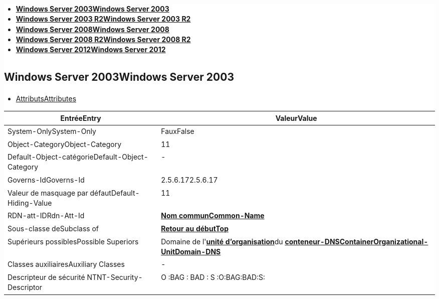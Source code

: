 -   [<span data-ttu-id="4c859-120">**Windows Server 2003**</span><span class="sxs-lookup"><span data-stu-id="4c859-120">**Windows Server 2003**</span></span>](#windows-server-2003)
-   [<span data-ttu-id="4c859-121">**Windows Server 2003 R2**</span><span class="sxs-lookup"><span data-stu-id="4c859-121">**Windows Server 2003 R2**</span></span>](#windows-server-2003-r2)
-   [<span data-ttu-id="4c859-122">**Windows Server 2008**</span><span class="sxs-lookup"><span data-stu-id="4c859-122">**Windows Server 2008**</span></span>](#windows-server-2008)
-   [<span data-ttu-id="4c859-123">**Windows Server 2008 R2**</span><span class="sxs-lookup"><span data-stu-id="4c859-123">**Windows Server 2008 R2**</span></span>](#windows-server-2008-r2)
-   [<span data-ttu-id="4c859-124">**Windows Server 2012**</span><span class="sxs-lookup"><span data-stu-id="4c859-124">**Windows Server 2012**</span></span>](#windows-server-2012)

## <a name="windows-server-2003"></a><span data-ttu-id="4c859-125">Windows Server 2003</span><span class="sxs-lookup"><span data-stu-id="4c859-125">Windows Server 2003</span></span>

-   [<span data-ttu-id="4c859-126">Attributs</span><span class="sxs-lookup"><span data-stu-id="4c859-126">Attributes</span></span>](#windows-server-2003-attributes)



| <span data-ttu-id="4c859-127">Entrée</span><span class="sxs-lookup"><span data-stu-id="4c859-127">Entry</span></span> | <span data-ttu-id="4c859-128">Valeur</span><span class="sxs-lookup"><span data-stu-id="4c859-128">Value</span></span> |
|-----------------------------|----------------------------------------------------------------------------------------------------------------------------------------------------|
| <span data-ttu-id="4c859-129">System-Only</span><span class="sxs-lookup"><span data-stu-id="4c859-129">System-Only</span></span>                 | <span data-ttu-id="4c859-130">Faux</span><span class="sxs-lookup"><span data-stu-id="4c859-130">False</span></span>                                                                                                                                              |
| <span data-ttu-id="4c859-131">Object-Category</span><span class="sxs-lookup"><span data-stu-id="4c859-131">Object-Category</span></span>             | <span data-ttu-id="4c859-132">1</span><span class="sxs-lookup"><span data-stu-id="4c859-132">1</span></span>                                                                                                                                                  |
| <span data-ttu-id="4c859-133">Default-Object-catégorie</span><span class="sxs-lookup"><span data-stu-id="4c859-133">Default-Object-Category</span></span>     | \-                                                                                                                                                 |
| <span data-ttu-id="4c859-134">Governs-Id</span><span class="sxs-lookup"><span data-stu-id="4c859-134">Governs-Id</span></span>                  | <span data-ttu-id="4c859-135">2.5.6.17</span><span class="sxs-lookup"><span data-stu-id="4c859-135">2.5.6.17</span></span>                                                                                                                                           |
| <span data-ttu-id="4c859-136">Valeur de masquage par défaut</span><span class="sxs-lookup"><span data-stu-id="4c859-136">Default-Hiding-Value</span></span>        | <span data-ttu-id="4c859-137">1</span><span class="sxs-lookup"><span data-stu-id="4c859-137">1</span></span>                                                                                                                                                  |
| <span data-ttu-id="4c859-138">RDN-att-ID</span><span class="sxs-lookup"><span data-stu-id="4c859-138">Rdn-Att-Id</span></span>                  | [<span data-ttu-id="4c859-139">**Nom commun**</span><span class="sxs-lookup"><span data-stu-id="4c859-139">**Common-Name**</span></span>](a-cn.md)<br/>                                                                                                             |
| <span data-ttu-id="4c859-140">Sous-classe de</span><span class="sxs-lookup"><span data-stu-id="4c859-140">Subclass of</span></span>                 | [<span data-ttu-id="4c859-141">**Retour au début**</span><span class="sxs-lookup"><span data-stu-id="4c859-141">**Top**</span></span>](c-top.md)<br/>                                                                                                                    |
| <span data-ttu-id="4c859-142">Supérieurs possibles</span><span class="sxs-lookup"><span data-stu-id="4c859-142">Possible Superiors</span></span>          | <span data-ttu-id="4c859-143">Domaine de l'[**unité d’organisation**](c-organizationalunit.md)du [**conteneur**](c-container.md)[**-DNS**](c-domaindns.md)</span><span class="sxs-lookup"><span data-stu-id="4c859-143">[**Container**](c-container.md)[**Organizational-Unit**](c-organizationalunit.md)[**Domain-DNS**](c-domaindns.md)</span></span>                               |
| <span data-ttu-id="4c859-144">Classes auxiliaires</span><span class="sxs-lookup"><span data-stu-id="4c859-144">Auxiliary Classes</span></span>           | \-                                                                                                                                                 |
| <span data-ttu-id="4c859-145">Descripteur de sécurité NT</span><span class="sxs-lookup"><span data-stu-id="4c859-145">NT-Security-Descriptor</span></span>      | <span data-ttu-id="4c859-146">O :BAG : BAD : S :</span><span class="sxs-lookup"><span data-stu-id="4c859-146">O:BAG:BAD:S:</span></span>                                                                                                                                       |